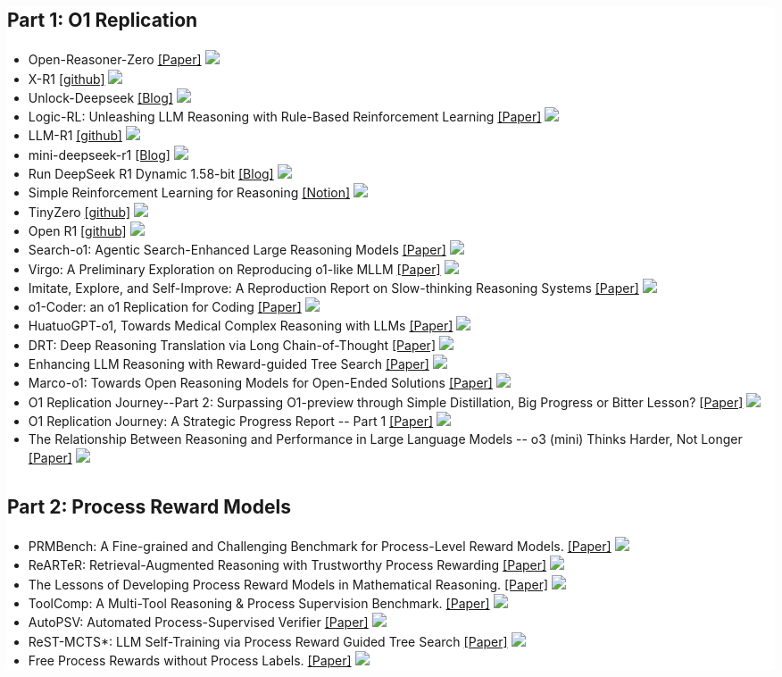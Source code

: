 ## Part 1: O1 Replication
* Open-Reasoner-Zero [[Paper]](https://github.com/Open-Reasoner-Zero/Open-Reasoner-Zero/blob/main/ORZ_paper.pdf) ![](https://img.shields.io/badge/pdf-2025.02-red)
* X-R1 [[github]](https://github.com/dhcode-cpp/X-R1) ![](https://img.shields.io/badge/github-2025.02-red)
* Unlock-Deepseek [[Blog]](https://mp.weixin.qq.com/s/Z7P61IV3n4XYeC0Et_fvwg) ![](https://img.shields.io/badge/blog-2025.02-red)
* Logic-RL: Unleashing LLM Reasoning with Rule-Based Reinforcement Learning [[Paper]](https://arxiv.org/abs/2502.14768) ![](https://img.shields.io/badge/arXiv-2025.02-red)
* LLM-R1 [[github]](https://github.com/TideDra/lmm-r1) ![](https://img.shields.io/badge/github-2025.02-red)
* mini-deepseek-r1 [[Blog]](https://www.philschmid.de/mini-deepseek-r1) ![](https://img.shields.io/badge/blog-2025.01-red)
* Run DeepSeek R1 Dynamic 1.58-bit [[Blog]](https://unsloth.ai/blog/deepseekr1-dynamic) ![](https://img.shields.io/badge/blog-2025.01-red)
* Simple Reinforcement Learning for Reasoning [[Notion]](https://hkust-nlp.notion.site/simplerl-reason) ![](https://img.shields.io/badge/Notion-2025.01-red)
* TinyZero [[github]](https://github.com/Jiayi-Pan/TinyZero) ![](https://img.shields.io/badge/github-2025.01-red)
* Open R1 [[github]](https://github.com/huggingface/open-r1) ![](https://img.shields.io/badge/github-2025.01-red)
* Search-o1: Agentic Search-Enhanced Large Reasoning Models [[Paper]](https://arxiv.org/abs/2501.05366) ![](https://img.shields.io/badge/arXiv-2025.01-red)
* Virgo: A Preliminary Exploration on Reproducing o1-like MLLM [[Paper]](https://arxiv.org/abs/2501.01904) ![](https://img.shields.io/badge/arXiv-2025.01-red)
* Imitate, Explore, and Self-Improve: A Reproduction Report on Slow-thinking Reasoning Systems [[Paper]](https://arxiv.org/abs/2412.09413) ![](https://img.shields.io/badge/arXiv-2024.12-red)
* o1-Coder: an o1 Replication for Coding [[Paper]](https://arxiv.org/abs/2412.00154) ![](https://img.shields.io/badge/arXiv-2024.12-red)
* HuatuoGPT-o1, Towards Medical Complex Reasoning with LLMs [[Paper]](https://arxiv.org/abs/2412.18925) ![](https://img.shields.io/badge/arXiv-2024.12-red)
* DRT: Deep Reasoning Translation via Long Chain-of-Thought [[Paper]](https://arxiv.org/abs/2412.17498) ![](https://img.shields.io/badge/arXiv-2024.12-red)
* Enhancing LLM Reasoning with Reward-guided Tree Search [[Paper]](https://arxiv.org/abs/2411.11694) ![](https://img.shields.io/badge/arXiv-2024.11-red)
* Marco-o1: Towards Open Reasoning Models for Open-Ended Solutions [[Paper]](https://arxiv.org/abs/2411.14405) ![](https://img.shields.io/badge/arXiv-2024.11-red)
* O1 Replication Journey--Part 2: Surpassing O1-preview through Simple Distillation, Big Progress or Bitter Lesson? [[Paper]](https://arxiv.org/abs/2411.16489) ![](https://img.shields.io/badge/arXiv-2024.11-red)
* O1 Replication Journey: A Strategic Progress Report -- Part 1 [[Paper]](https://arxiv.org/abs/2410.18982) ![](https://img.shields.io/badge/arXiv-2024.10-red)
* The Relationship Between Reasoning and Performance in Large Language Models -- o3 (mini) Thinks Harder, Not Longer [[Paper]](https://arxiv.org/abs/2502.15631) ![](https://img.shields.io/badge/arXiv-2025.02-red)
## Part 2: Process Reward Models
* PRMBench: A Fine-grained and Challenging Benchmark for Process-Level Reward Models. [[Paper]](https://arxiv.org/abs/2501.03124) ![](https://img.shields.io/badge/arXiv-2025.01-red)
* ReARTeR: Retrieval-Augmented Reasoning with Trustworthy Process Rewarding [[Paper]](https://arxiv.org/abs/2501.07861) ![](https://img.shields.io/badge/arXiv-2025.01-red)
* The Lessons of Developing Process Reward Models in Mathematical Reasoning. [[Paper]](https://arxiv.org/abs/2501.07301) ![](https://img.shields.io/badge/arXiv-2025.01-red)
* ToolComp: A Multi-Tool Reasoning & Process Supervision Benchmark. [[Paper]](https://arxiv.org/abs/2501.01290) ![](https://img.shields.io/badge/arXiv-2025.01-red)
* AutoPSV: Automated Process-Supervised Verifier [[Paper]](https://openreview.net/forum?id=eOAPWWOGs9) ![](https://img.shields.io/badge/NeurIPS-2024-blue)
* ReST-MCTS*: LLM Self-Training via Process Reward Guided Tree Search [[Paper]](https://openreview.net/forum?id=8rcFOqEud5) ![](https://img.shields.io/badge/NeurIPS-2024-blue)
* Free Process Rewards without Process Labels. [[Paper]](https://arxiv.org/abs/2412.01981) ![](https://img.shields.io/badge/arXiv-2024.12-red)